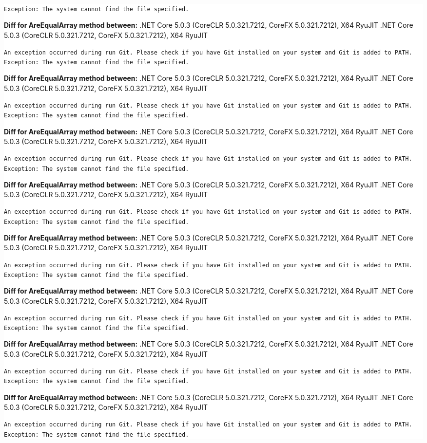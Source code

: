 ```diff
Exception: The system cannot find the file specified.
```
**Diff for AreEqualArray method between:**
.NET Core 5.0.3 (CoreCLR 5.0.321.7212, CoreFX 5.0.321.7212), X64 RyuJIT
.NET Core 5.0.3 (CoreCLR 5.0.321.7212, CoreFX 5.0.321.7212), X64 RyuJIT
```diff
An exception occurred during run Git. Please check if you have Git installed on your system and Git is added to PATH.
Exception: The system cannot find the file specified.
```
**Diff for AreEqualArray method between:**
.NET Core 5.0.3 (CoreCLR 5.0.321.7212, CoreFX 5.0.321.7212), X64 RyuJIT
.NET Core 5.0.3 (CoreCLR 5.0.321.7212, CoreFX 5.0.321.7212), X64 RyuJIT
```diff
An exception occurred during run Git. Please check if you have Git installed on your system and Git is added to PATH.
Exception: The system cannot find the file specified.
```
**Diff for AreEqualArray method between:**
.NET Core 5.0.3 (CoreCLR 5.0.321.7212, CoreFX 5.0.321.7212), X64 RyuJIT
.NET Core 5.0.3 (CoreCLR 5.0.321.7212, CoreFX 5.0.321.7212), X64 RyuJIT
```diff
An exception occurred during run Git. Please check if you have Git installed on your system and Git is added to PATH.
Exception: The system cannot find the file specified.
```
**Diff for AreEqualArray method between:**
.NET Core 5.0.3 (CoreCLR 5.0.321.7212, CoreFX 5.0.321.7212), X64 RyuJIT
.NET Core 5.0.3 (CoreCLR 5.0.321.7212, CoreFX 5.0.321.7212), X64 RyuJIT
```diff
An exception occurred during run Git. Please check if you have Git installed on your system and Git is added to PATH.
Exception: The system cannot find the file specified.
```
**Diff for AreEqualArray method between:**
.NET Core 5.0.3 (CoreCLR 5.0.321.7212, CoreFX 5.0.321.7212), X64 RyuJIT
.NET Core 5.0.3 (CoreCLR 5.0.321.7212, CoreFX 5.0.321.7212), X64 RyuJIT
```diff
An exception occurred during run Git. Please check if you have Git installed on your system and Git is added to PATH.
Exception: The system cannot find the file specified.
```
**Diff for AreEqualArray method between:**
.NET Core 5.0.3 (CoreCLR 5.0.321.7212, CoreFX 5.0.321.7212), X64 RyuJIT
.NET Core 5.0.3 (CoreCLR 5.0.321.7212, CoreFX 5.0.321.7212), X64 RyuJIT
```diff
An exception occurred during run Git. Please check if you have Git installed on your system and Git is added to PATH.
Exception: The system cannot find the file specified.
```
**Diff for AreEqualArray method between:**
.NET Core 5.0.3 (CoreCLR 5.0.321.7212, CoreFX 5.0.321.7212), X64 RyuJIT
.NET Core 5.0.3 (CoreCLR 5.0.321.7212, CoreFX 5.0.321.7212), X64 RyuJIT
```diff
An exception occurred during run Git. Please check if you have Git installed on your system and Git is added to PATH.
Exception: The system cannot find the file specified.
```
**Diff for AreEqualArray method between:**
.NET Core 5.0.3 (CoreCLR 5.0.321.7212, CoreFX 5.0.321.7212), X64 RyuJIT
.NET Core 5.0.3 (CoreCLR 5.0.321.7212, CoreFX 5.0.321.7212), X64 RyuJIT
```diff
An exception occurred during run Git. Please check if you have Git installed on your system and Git is added to PATH.
Exception: The system cannot find the file specified.
```